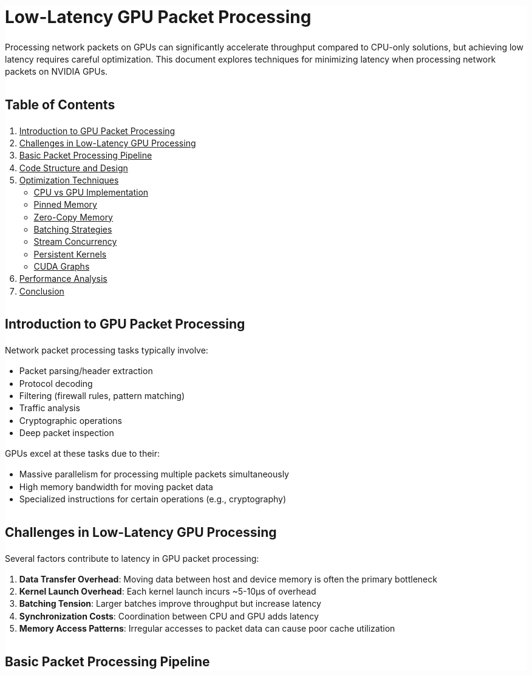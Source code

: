 # Low-Latency GPU Packet Processing

Processing network packets on GPUs can significantly accelerate throughput compared to CPU-only solutions, but achieving low latency requires careful optimization. This document explores techniques for minimizing latency when processing network packets on NVIDIA GPUs.

## Table of Contents
1. [Introduction to GPU Packet Processing](#introduction-to-gpu-packet-processing)
2. [Challenges in Low-Latency GPU Processing](#challenges-in-low-latency-gpu-processing)
3. [Basic Packet Processing Pipeline](#basic-packet-processing-pipeline)
4. [Code Structure and Design](#code-structure-and-design)
5. [Optimization Techniques](#optimization-techniques)
   - [CPU vs GPU Implementation](#cpu-vs-gpu-implementation)
   - [Pinned Memory](#pinned-memory)
   - [Zero-Copy Memory](#zero-copy-memory)
   - [Batching Strategies](#batching-strategies)
   - [Stream Concurrency](#stream-concurrency)
   - [Persistent Kernels](#persistent-kernels)
   - [CUDA Graphs](#cuda-graphs)
6. [Performance Analysis](#performance-analysis)
7. [Conclusion](#conclusion)

## Introduction to GPU Packet Processing

Network packet processing tasks typically involve:
- Packet parsing/header extraction
- Protocol decoding
- Filtering (firewall rules, pattern matching)
- Traffic analysis
- Cryptographic operations
- Deep packet inspection

GPUs excel at these tasks due to their:
- Massive parallelism for processing multiple packets simultaneously
- High memory bandwidth for moving packet data
- Specialized instructions for certain operations (e.g., cryptography)

## Challenges in Low-Latency GPU Processing

Several factors contribute to latency in GPU packet processing:

1. **Data Transfer Overhead**: Moving data between host and device memory is often the primary bottleneck
2. **Kernel Launch Overhead**: Each kernel launch incurs ~5-10μs of overhead
3. **Batching Tension**: Larger batches improve throughput but increase latency
4. **Synchronization Costs**: Coordination between CPU and GPU adds latency
5. **Memory Access Patterns**: Irregular accesses to packet data can cause poor cache utilization

## Basic Packet Processing Pipeline
